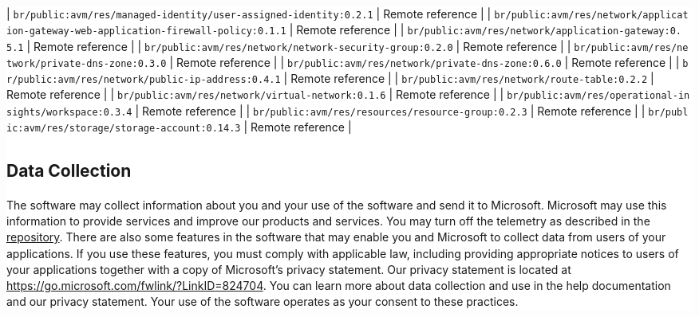 | `br/public:avm/res/managed-identity/user-assigned-identity:0.2.1` | Remote reference |
| `br/public:avm/res/network/application-gateway-web-application-firewall-policy:0.1.1` | Remote reference |
| `br/public:avm/res/network/application-gateway:0.5.1` | Remote reference |
| `br/public:avm/res/network/network-security-group:0.2.0` | Remote reference |
| `br/public:avm/res/network/private-dns-zone:0.3.0` | Remote reference |
| `br/public:avm/res/network/private-dns-zone:0.6.0` | Remote reference |
| `br/public:avm/res/network/public-ip-address:0.4.1` | Remote reference |
| `br/public:avm/res/network/route-table:0.2.2` | Remote reference |
| `br/public:avm/res/network/virtual-network:0.1.6` | Remote reference |
| `br/public:avm/res/operational-insights/workspace:0.3.4` | Remote reference |
| `br/public:avm/res/resources/resource-group:0.2.3` | Remote reference |
| `br/public:avm/res/storage/storage-account:0.14.3` | Remote reference |

## Data Collection

The software may collect information about you and your use of the software and send it to Microsoft. Microsoft may use this information to provide services and improve our products and services. You may turn off the telemetry as described in the [repository](https://aka.ms/avm/telemetry). There are also some features in the software that may enable you and Microsoft to collect data from users of your applications. If you use these features, you must comply with applicable law, including providing appropriate notices to users of your applications together with a copy of Microsoft’s privacy statement. Our privacy statement is located at <https://go.microsoft.com/fwlink/?LinkID=824704>. You can learn more about data collection and use in the help documentation and our privacy statement. Your use of the software operates as your consent to these practices.
